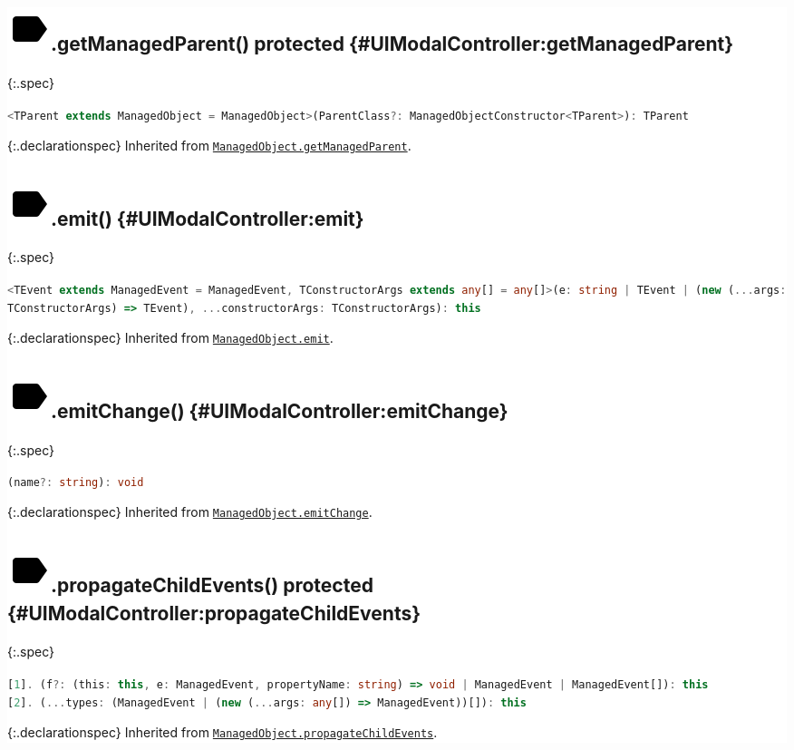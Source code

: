 

## ![](/assets/icons/spec-method.svg).getManagedParent() <span class="spec_tag">protected</span> {#UIModalController:getManagedParent}
{:.spec}

```typescript
<TParent extends ManagedObject = ManagedObject>(ParentClass?: ManagedObjectConstructor<TParent>): TParent
```
{:.declarationspec}
Inherited from [`ManagedObject.getManagedParent`](./ManagedObject#ManagedObject:getManagedParent).



## ![](/assets/icons/spec-method.svg).emit() {#UIModalController:emit}
{:.spec}

```typescript
<TEvent extends ManagedEvent = ManagedEvent, TConstructorArgs extends any[] = any[]>(e: string | TEvent | (new (...args: TConstructorArgs) => TEvent), ...constructorArgs: TConstructorArgs): this
```
{:.declarationspec}
Inherited from [`ManagedObject.emit`](./ManagedObject#ManagedObject:emit).



## ![](/assets/icons/spec-method.svg).emitChange() {#UIModalController:emitChange}
{:.spec}

```typescript
(name?: string): void
```
{:.declarationspec}
Inherited from [`ManagedObject.emitChange`](./ManagedObject#ManagedObject:emitChange).



## ![](/assets/icons/spec-method.svg).propagateChildEvents() <span class="spec_tag">protected</span> {#UIModalController:propagateChildEvents}
{:.spec}

```typescript
[1]. (f?: (this: this, e: ManagedEvent, propertyName: string) => void | ManagedEvent | ManagedEvent[]): this
[2]. (...types: (ManagedEvent | (new (...args: any[]) => ManagedEvent))[]): this
```
{:.declarationspec}
Inherited from [`ManagedObject.propagateChildEvents`](./ManagedObject#ManagedObject:propagateChildEvents).
